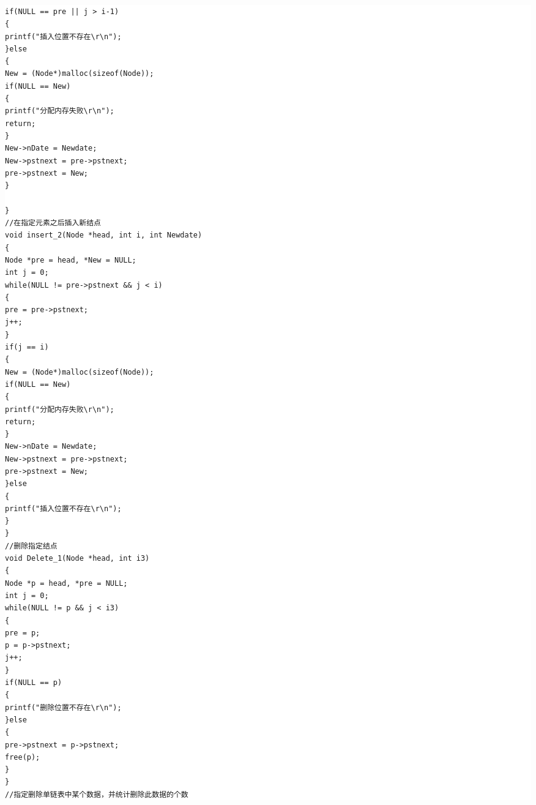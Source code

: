     if(NULL == pre || j > i-1)
    {
    printf("插入位置不存在\r\n");
    }else
    {
    New = (Node*)malloc(sizeof(Node));
    if(NULL == New)
    {
    printf("分配内存失败\r\n");
    return;
    }
    New->nDate = Newdate;
    New->pstnext = pre->pstnext;
    pre->pstnext = New;
    }

    }
    //在指定元素之后插入新结点
    void insert_2(Node *head, int i, int Newdate)
    {
    Node *pre = head, *New = NULL;
    int j = 0;
    while(NULL != pre->pstnext && j < i)
    {
    pre = pre->pstnext;
    j++;
    }
    if(j == i)
    {
    New = (Node*)malloc(sizeof(Node));
    if(NULL == New)
    {
    printf("分配内存失败\r\n");
    return;
    }
    New->nDate = Newdate;
    New->pstnext = pre->pstnext;
    pre->pstnext = New;
    }else
    {
    printf("插入位置不存在\r\n");
    }
    }
    //删除指定结点
    void Delete_1(Node *head, int i3)
    {
    Node *p = head, *pre = NULL;
    int j = 0;
    while(NULL != p && j < i3)
    {
    pre = p;
    p = p->pstnext;
    j++;
    }
    if(NULL == p)
    {
    printf("删除位置不存在\r\n");
    }else
    {
    pre->pstnext = p->pstnext;
    free(p);
    }
    }
    //指定删除单链表中某个数据，并统计删除此数据的个数